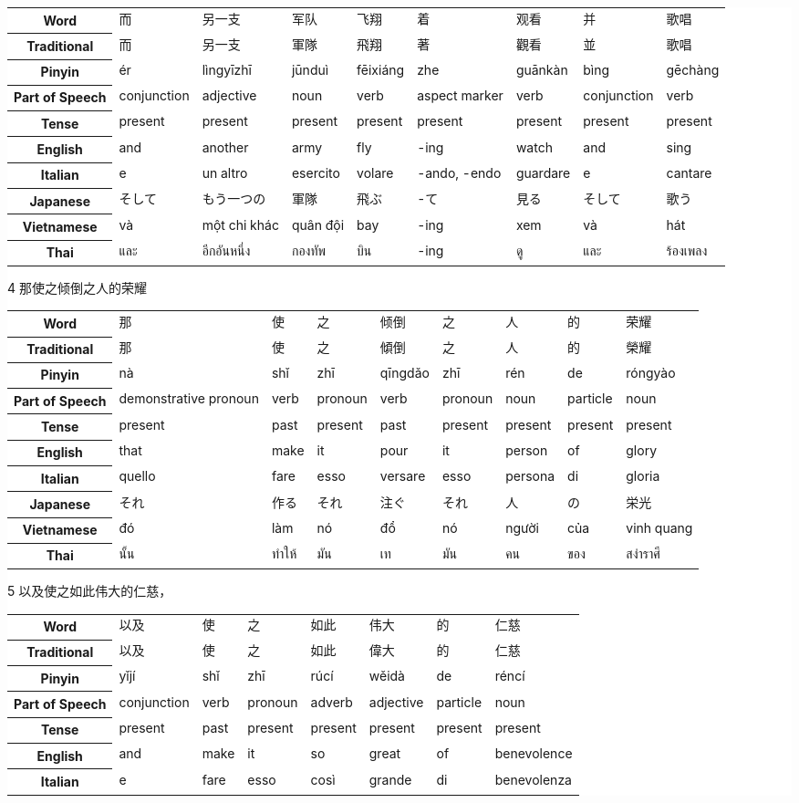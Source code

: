 <table>
<tr><th>Word</th><td>而</td><td>另一支</td><td>军队</td><td>飞翔</td><td>着</td><td>观看</td><td>并</td><td>歌唱</td></tr>
<tr><th>Traditional</th><td>而</td><td>另一支</td><td>軍隊</td><td>飛翔</td><td>著</td><td>觀看</td><td>並</td><td>歌唱</td></tr>
<tr><th>Pinyin</th><td>ér</td><td>lìngyīzhī</td><td>jūnduì</td><td>fēixiáng</td><td>zhe</td><td>guānkàn</td><td>bìng</td><td>gēchàng</td></tr>
<tr><th>Part of Speech</th><td>conjunction</td><td>adjective</td><td>noun</td><td>verb</td><td>aspect marker</td><td>verb</td><td>conjunction</td><td>verb</td></tr>
<tr><th>Tense</th><td>present</td><td>present</td><td>present</td><td>present</td><td>present</td><td>present</td><td>present</td><td>present</td></tr>
<tr><th>English</th><td>and</td><td>another</td><td>army</td><td>fly</td><td>-ing</td><td>watch</td><td>and</td><td>sing</td></tr>
<tr><th>Italian</th><td>e</td><td>un altro</td><td>esercito</td><td>volare</td><td>-ando, -endo</td><td>guardare</td><td>e</td><td>cantare</td></tr>
<tr><th>Japanese</th><td>そして</td><td>もう一つの</td><td>軍隊</td><td>飛ぶ</td><td>-て</td><td>見る</td><td>そして</td><td>歌う</td></tr>
<tr><th>Vietnamese</th><td>và</td><td>một chi khác</td><td>quân đội</td><td>bay</td><td>-ing</td><td>xem</td><td>và</td><td>hát</td></tr>
<tr><th>Thai</th><td>และ</td><td>อีกอันหนึ่ง</td><td>กองทัพ</td><td>บิน</td><td>-ing</td><td>ดู</td><td>และ</td><td>ร้องเพลง</td></tr>
</table>

4 那使之倾倒之人的荣耀

<table>
<tr><th>Word</th><td>那</td><td>使</td><td>之</td><td>倾倒</td><td>之</td><td>人</td><td>的</td><td>荣耀</td></tr>
<tr><th>Traditional</th><td>那</td><td>使</td><td>之</td><td>傾倒</td><td>之</td><td>人</td><td>的</td><td>榮耀</td></tr>
<tr><th>Pinyin</th><td>nà</td><td>shǐ</td><td>zhī</td><td>qīngdǎo</td><td>zhī</td><td>rén</td><td>de</td><td>róngyào</td></tr>
<tr><th>Part of Speech</th><td>demonstrative pronoun</td><td>verb</td><td>pronoun</td><td>verb</td><td>pronoun</td><td>noun</td><td>particle</td><td>noun</td></tr>
<tr><th>Tense</th><td>present</td><td>past</td><td>present</td><td>past</td><td>present</td><td>present</td><td>present</td><td>present</td></tr>
<tr><th>English</th><td>that</td><td>make</td><td>it</td><td>pour</td><td>it</td><td>person</td><td>of</td><td>glory</td></tr>
<tr><th>Italian</th><td>quello</td><td>fare</td><td>esso</td><td>versare</td><td>esso</td><td>persona</td><td>di</td><td>gloria</td></tr>
<tr><th>Japanese</th><td>それ</td><td>作る</td><td>それ</td><td>注ぐ</td><td>それ</td><td>人</td><td>の</td><td>栄光</td></tr>
<tr><th>Vietnamese</th><td>đó</td><td>làm</td><td>nó</td><td>đổ</td><td>nó</td><td>người</td><td>của</td><td>vinh quang</td></tr>
<tr><th>Thai</th><td>นั้น</td><td>ทำให้</td><td>มัน</td><td>เท</td><td>มัน</td><td>คน</td><td>ของ</td><td>สง่าราศี</td></tr>
</table>

5 以及使之如此伟大的仁慈，

<table>
<tr><th>Word</th><td>以及</td><td>使</td><td>之</td><td>如此</td><td>伟大</td><td>的</td><td>仁慈</td></tr>
<tr><th>Traditional</th><td>以及</td><td>使</td><td>之</td><td>如此</td><td>偉大</td><td>的</td><td>仁慈</td></tr>
<tr><th>Pinyin</th><td>yǐjí</td><td>shǐ</td><td>zhī</td><td>rúcí</td><td>wěidà</td><td>de</td><td>réncí</td></tr>
<tr><th>Part of Speech</th><td>conjunction</td><td>verb</td><td>pronoun</td><td>adverb</td><td>adjective</td><td>particle</td><td>noun</td></tr>
<tr><th>Tense</th><td>present</td><td>past</td><td>present</td><td>present</td><td>present</td><td>present</td><td>present</td></tr>
<tr><th>English</th><td>and</td><td>make</td><td>it</td><td>so</td><td>great</td><td>of</td><td>benevolence</td></tr>
<tr><th>Italian</th><td>e</td><td>fare</td><td>esso</td><td>così</td><td>grande</td><td>di</td><td>benevolenza</td></tr>